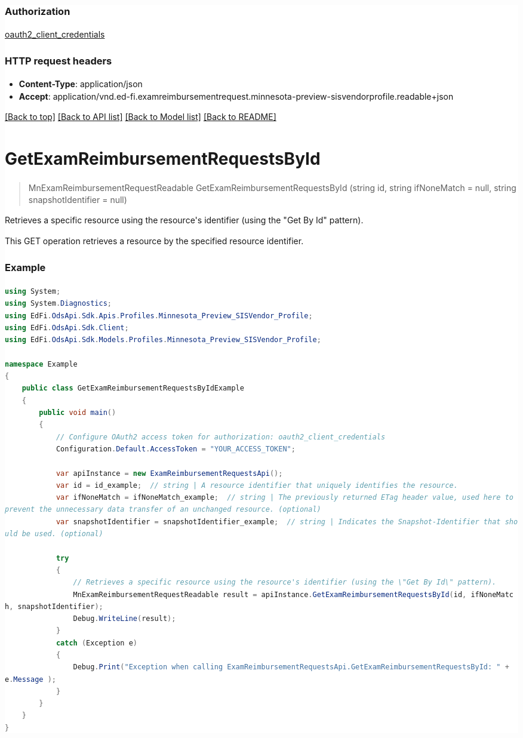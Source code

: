 ### Authorization

[oauth2_client_credentials](../README.md#oauth2_client_credentials)

### HTTP request headers

 - **Content-Type**: application/json
 - **Accept**: application/vnd.ed-fi.examreimbursementrequest.minnesota-preview-sisvendorprofile.readable+json

[[Back to top]](#) [[Back to API list]](../README.md#documentation-for-api-endpoints) [[Back to Model list]](../README.md#documentation-for-models) [[Back to README]](../README.md)

<a name="getexamreimbursementrequestsbyid"></a>
# **GetExamReimbursementRequestsById**
> MnExamReimbursementRequestReadable GetExamReimbursementRequestsById (string id, string ifNoneMatch = null, string snapshotIdentifier = null)

Retrieves a specific resource using the resource's identifier (using the \"Get By Id\" pattern).

This GET operation retrieves a resource by the specified resource identifier.

### Example
```csharp
using System;
using System.Diagnostics;
using EdFi.OdsApi.Sdk.Apis.Profiles.Minnesota_Preview_SISVendor_Profile;
using EdFi.OdsApi.Sdk.Client;
using EdFi.OdsApi.Sdk.Models.Profiles.Minnesota_Preview_SISVendor_Profile;

namespace Example
{
    public class GetExamReimbursementRequestsByIdExample
    {
        public void main()
        {
            // Configure OAuth2 access token for authorization: oauth2_client_credentials
            Configuration.Default.AccessToken = "YOUR_ACCESS_TOKEN";

            var apiInstance = new ExamReimbursementRequestsApi();
            var id = id_example;  // string | A resource identifier that uniquely identifies the resource.
            var ifNoneMatch = ifNoneMatch_example;  // string | The previously returned ETag header value, used here to prevent the unnecessary data transfer of an unchanged resource. (optional) 
            var snapshotIdentifier = snapshotIdentifier_example;  // string | Indicates the Snapshot-Identifier that should be used. (optional) 

            try
            {
                // Retrieves a specific resource using the resource's identifier (using the \"Get By Id\" pattern).
                MnExamReimbursementRequestReadable result = apiInstance.GetExamReimbursementRequestsById(id, ifNoneMatch, snapshotIdentifier);
                Debug.WriteLine(result);
            }
            catch (Exception e)
            {
                Debug.Print("Exception when calling ExamReimbursementRequestsApi.GetExamReimbursementRequestsById: " + e.Message );
            }
        }
    }
}
```